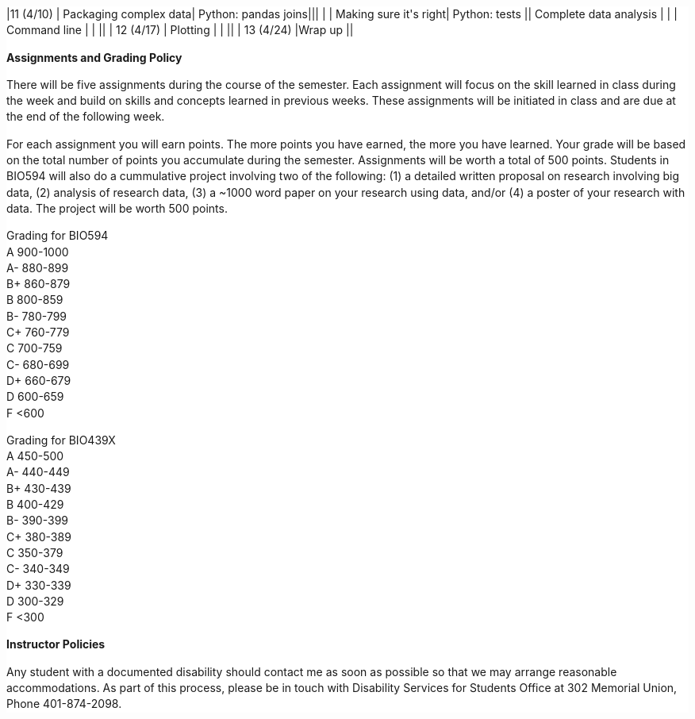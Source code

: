 |11 (4/10)   | Packaging complex data| Python: pandas joins|||
|   | Making sure it's right| Python: tests || Complete data analysis    |
|   | Command line   |                 |               ||
| 12 (4/17)  | Plotting   |                 |               ||
| 13 (4/24)  |Wrap up  ||

**Assignments and Grading Policy**

There will be five assignments during the course of the semester.  Each assignment will focus on the skill learned in class during the week and build on skills and concepts learned in previous weeks. These assignments will be initiated in class and are due at the end of the following week. 

For each assignment you will earn points. The more points you have earned, the more you have learned. Your grade will be based on the total number of points you accumulate during the semester. Assignments will be worth a total of 500 points. Students in BIO594 will also do a cummulative project involving two of the following: (1) a detailed written proposal on research involving big data, (2) analysis of research data, (3) a ~1000 word paper on your research using data, and/or (4) a poster of your research with data. The project will be worth 500 points.

Grading for BIO594  
A 900-1000  
A- 880-899  
B+ 860-879  
B 800-859  
B- 780-799  
C+ 760-779  
C 700-759  
C- 680-699  
D+ 660-679  
D 600-659   
F <600

Grading for BIO439X  
A 450-500  
A- 440-449  
B+ 430-439  
B 400-429  
B- 390-399  
C+ 380-389  
C 350-379  
C- 340-349  
D+ 330-339  
D 300-329  
F <300

**Instructor Policies**

Any student with a documented disability should contact me as soon as possible so that we may arrange reasonable accommodations. As part of this process, please be in touch with Disability Services for Students Office at 302 Memorial Union, Phone 401-874-2098.
